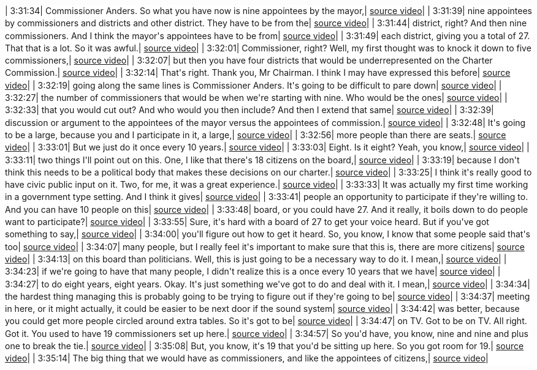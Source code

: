 | 3:31:34| Commissioner Anders. So what you have now is nine appointees by the mayor,| [source video](https://archive.org/details/CoComR267180122d?start=12694)|
| 3:31:39| nine appointees by commissioners and districts and other district. They have to be from the| [source video](https://archive.org/details/CoComR267180122d?start=12699)|
| 3:31:44| district, right? And then nine commissioners. And I think the mayor's appointees have to be from| [source video](https://archive.org/details/CoComR267180122d?start=12704)|
| 3:31:49| each district, giving you a total of 27. That that is a lot. So it was awful.| [source video](https://archive.org/details/CoComR267180122d?start=12709)|
| 3:32:01| Commissioner, right? Well, my first thought was to knock it down to five commissioners,| [source video](https://archive.org/details/CoComR267180122d?start=12721)|
| 3:32:07| but then you have four districts that would be underrepresented on the Charter Commission.| [source video](https://archive.org/details/CoComR267180122d?start=12727)|
| 3:32:14| That's right. Thank you, Mr Chairman. I think I may have expressed this before| [source video](https://archive.org/details/CoComR267180122d?start=12734)|
| 3:32:19| going along the same lines is Commissioner Anders. It's going to be difficult to pare down| [source video](https://archive.org/details/CoComR267180122d?start=12739)|
| 3:32:27| the number of commissioners that would be when we're starting with nine. Who would be the ones| [source video](https://archive.org/details/CoComR267180122d?start=12747)|
| 3:32:33| that you would cut out? And who would you then include? And then I extend that same| [source video](https://archive.org/details/CoComR267180122d?start=12753)|
| 3:32:39| discussion or argument to the appointees of the mayor versus the appointees of commission.| [source video](https://archive.org/details/CoComR267180122d?start=12759)|
| 3:32:48| It's going to be a large, because you and I participate in it, a large,| [source video](https://archive.org/details/CoComR267180122d?start=12768)|
| 3:32:56| more people than there are seats.| [source video](https://archive.org/details/CoComR267180122d?start=12776)|
| 3:33:01| But we just do it once every 10 years.| [source video](https://archive.org/details/CoComR267180122d?start=12781)|
| 3:33:03| Eight. Is it eight? Yeah, you know,| [source video](https://archive.org/details/CoComR267180122d?start=12783)|
| 3:33:11| two things I'll point out on this. One, I like that there's 18 citizens on the board,| [source video](https://archive.org/details/CoComR267180122d?start=12791)|
| 3:33:19| because I don't think this needs to be a political body that makes these decisions on our charter.| [source video](https://archive.org/details/CoComR267180122d?start=12799)|
| 3:33:25| I think it's really good to have civic public input on it. Two, for me, it was a great experience.| [source video](https://archive.org/details/CoComR267180122d?start=12805)|
| 3:33:33| It was actually my first time working in a government type setting. And I think it gives| [source video](https://archive.org/details/CoComR267180122d?start=12813)|
| 3:33:41| people an opportunity to participate if they're willing to. And you can have 10 people on this| [source video](https://archive.org/details/CoComR267180122d?start=12821)|
| 3:33:48| board, or you could have 27. And it really, it boils down to do people want to participate?| [source video](https://archive.org/details/CoComR267180122d?start=12828)|
| 3:33:55| Sure, it's hard with a board of 27 to get your voice heard. But if you've got something to say,| [source video](https://archive.org/details/CoComR267180122d?start=12835)|
| 3:34:00| you'll figure out how to get it heard. So, you know, I know that some people said that's too| [source video](https://archive.org/details/CoComR267180122d?start=12840)|
| 3:34:07| many people, but I really feel it's important to make sure that this is, there are more citizens| [source video](https://archive.org/details/CoComR267180122d?start=12847)|
| 3:34:13| on this board than politicians. Well, this is just going to be a necessary way to do it. I mean,| [source video](https://archive.org/details/CoComR267180122d?start=12853)|
| 3:34:23| if we're going to have that many people, I didn't realize this is a once every 10 years that we have| [source video](https://archive.org/details/CoComR267180122d?start=12863)|
| 3:34:27| to do eight years, eight years. Okay. It's just something we've got to do and deal with it. I mean,| [source video](https://archive.org/details/CoComR267180122d?start=12867)|
| 3:34:34| the hardest thing managing this is probably going to be trying to figure out if they're going to be| [source video](https://archive.org/details/CoComR267180122d?start=12874)|
| 3:34:37| meeting in here, or it might actually, it could be easier to be next door if the sound system| [source video](https://archive.org/details/CoComR267180122d?start=12877)|
| 3:34:42| was better, because you could get more people circled around extra tables. So it's got to be| [source video](https://archive.org/details/CoComR267180122d?start=12882)|
| 3:34:47| on TV. Got to be on TV. All right. Got it. You used to have 19 commissioners set up here.| [source video](https://archive.org/details/CoComR267180122d?start=12887)|
| 3:34:57| So you'd have, you know, nine and nine and plus one to break the tie.| [source video](https://archive.org/details/CoComR267180122d?start=12897)|
| 3:35:08| But, you know, it's 19 that you'd be sitting up here. So you got room for 19.| [source video](https://archive.org/details/CoComR267180122d?start=12908)|
| 3:35:14| The big thing that we would have as commissioners, and like the appointees of citizens,| [source video](https://archive.org/details/CoComR267180122d?start=12914)|